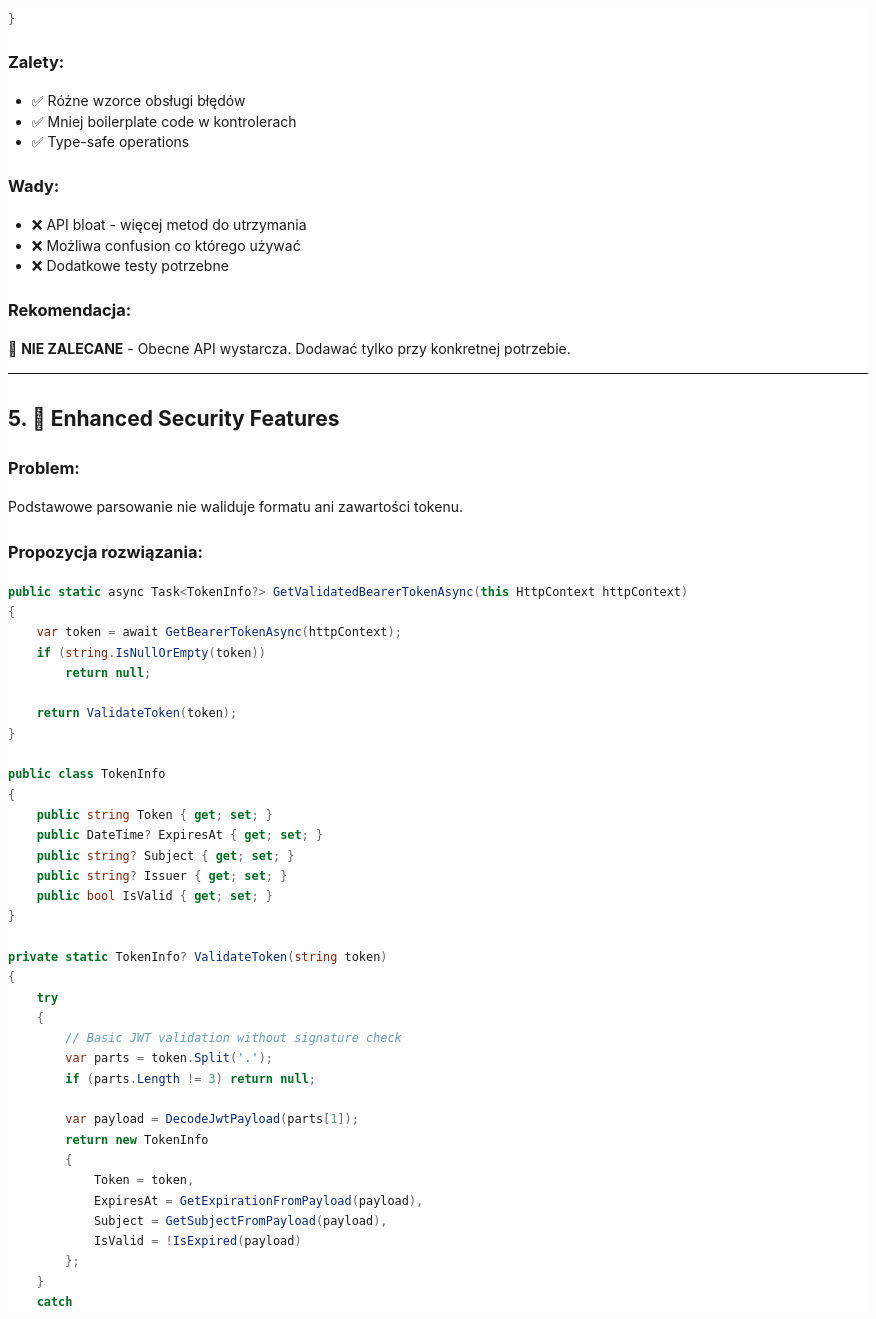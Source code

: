 ```csharp
}
```

### **Zalety:**
- ✅ Różne wzorce obsługi błędów
- ✅ Mniej boilerplate code w kontrolerach
- ✅ Type-safe operations

### **Wady:**
- ❌ API bloat - więcej metod do utrzymania
- ❌ Możliwa confusion co którego używać
- ❌ Dodatkowe testy potrzebne

### **Rekomendacja:**
🔴 **NIE ZALECANE** - Obecne API wystarcza. Dodawać tylko przy konkretnej potrzebie.

---

## 5. 🔐 Enhanced Security Features

### **Problem:**
Podstawowe parsowanie nie waliduje formatu ani zawartości tokenu.

### **Propozycja rozwiązania:**
```csharp
public static async Task<TokenInfo?> GetValidatedBearerTokenAsync(this HttpContext httpContext)
{
    var token = await GetBearerTokenAsync(httpContext);
    if (string.IsNullOrEmpty(token))
        return null;

    return ValidateToken(token);
}

public class TokenInfo
{
    public string Token { get; set; }
    public DateTime? ExpiresAt { get; set; }
    public string? Subject { get; set; }
    public string? Issuer { get; set; }
    public bool IsValid { get; set; }
}

private static TokenInfo? ValidateToken(string token)
{
    try
    {
        // Basic JWT validation without signature check
        var parts = token.Split('.');
        if (parts.Length != 3) return null;

        var payload = DecodeJwtPayload(parts[1]);
        return new TokenInfo
        {
            Token = token,
            ExpiresAt = GetExpirationFromPayload(payload),
            Subject = GetSubjectFromPayload(payload),
            IsValid = !IsExpired(payload)
        };
    }
    catch
```